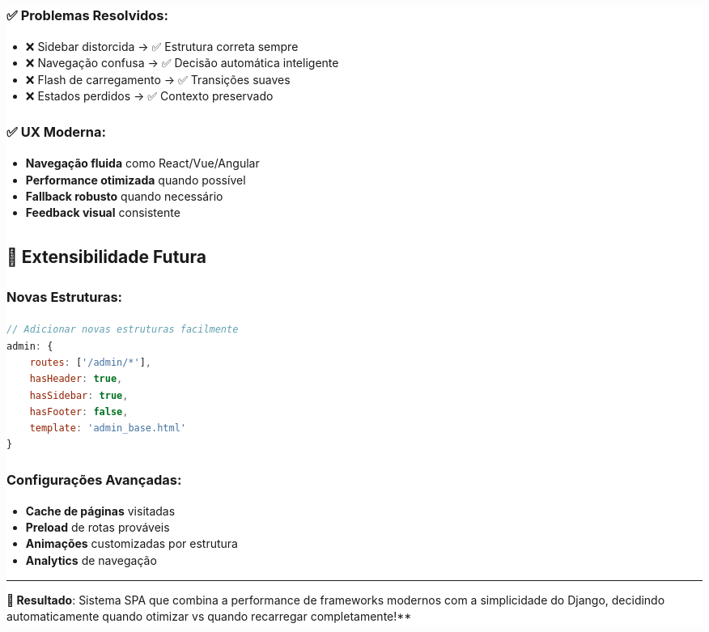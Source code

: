 ### **✅ Problemas Resolvidos:**
- ❌ Sidebar distorcida → ✅ Estrutura correta sempre
- ❌ Navegação confusa → ✅ Decisão automática inteligente
- ❌ Flash de carregamento → ✅ Transições suaves
- ❌ Estados perdidos → ✅ Contexto preservado

### **✅ UX Moderna:**
- **Navegação fluida** como React/Vue/Angular
- **Performance otimizada** quando possível
- **Fallback robusto** quando necessário
- **Feedback visual** consistente

## 🚀 **Extensibilidade Futura**

### **Novas Estruturas:**
```javascript
// Adicionar novas estruturas facilmente
admin: {
    routes: ['/admin/*'],
    hasHeader: true,
    hasSidebar: true,
    hasFooter: false,
    template: 'admin_base.html'
}
```

### **Configurações Avançadas:**
- **Cache de páginas** visitadas
- **Preload** de rotas prováveis
- **Animações** customizadas por estrutura
- **Analytics** de navegação

---

**🎉 Resultado**: Sistema SPA que combina a performance de frameworks modernos com a simplicidade do Django, decidindo automaticamente quando otimizar vs quando recarregar completamente!** 